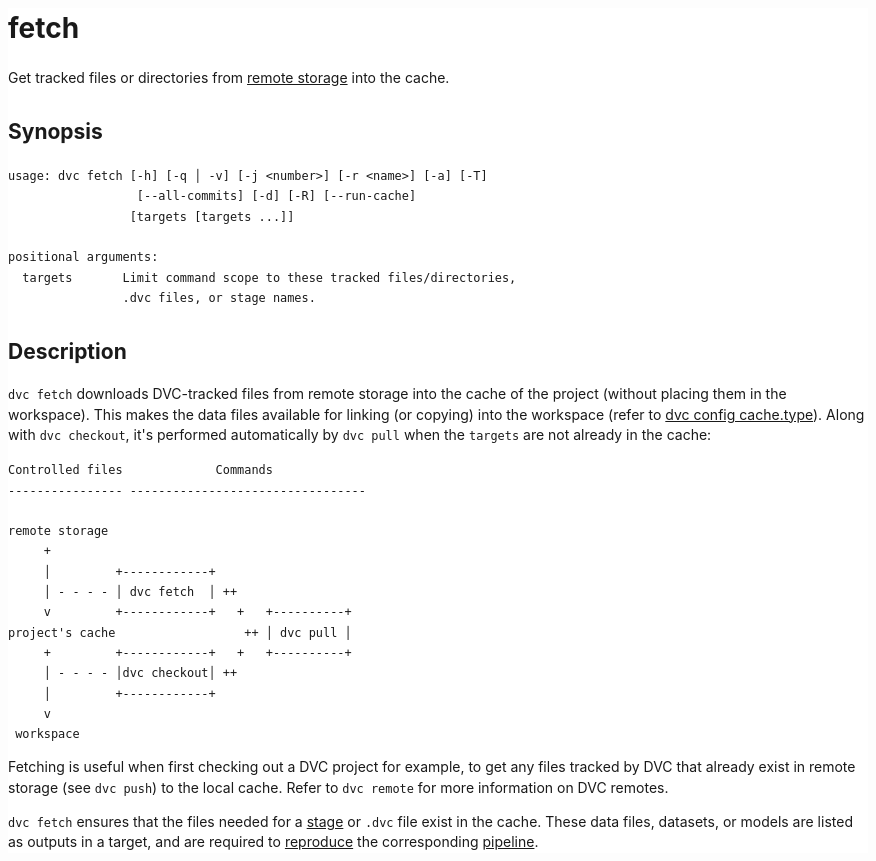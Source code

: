 # fetch

Get tracked files or directories from
[remote storage](/doc/command-reference/remote) into the <abbr>cache</abbr>.

## Synopsis

```usage
usage: dvc fetch [-h] [-q │ -v] [-j <number>] [-r <name>] [-a] [-T]
                  [--all-commits] [-d] [-R] [--run-cache]
                 [targets [targets ...]]

positional arguments:
  targets       Limit command scope to these tracked files/directories,
                .dvc files, or stage names.
```

## Description

`dvc fetch` downloads DVC-tracked files from remote storage into the cache of
the project (without placing them in the <abbr>workspace</abbr>). This makes the
data files available for linking (or copying) into the workspace (refer to
[dvc config cache.type](/doc/command-reference/config#cache)). Along with
`dvc checkout`, it's performed automatically by `dvc pull` when the `targets`
are not already in the cache:

```
Controlled files             Commands
---------------- ---------------------------------

remote storage
     +
     │         +------------+
     │ - - - - │ dvc fetch  │ ++
     v         +------------+   +   +----------+
project's cache                  ++ │ dvc pull │
     +         +------------+   +   +----------+
     │ - - - - │dvc checkout│ ++
     │         +------------+
     v
 workspace
```

Fetching is useful when first checking out a <abbr>DVC project</abbr> for
example, to get any files tracked by DVC that already exist in remote storage
(see `dvc push`) to the local <abbr>cache</abbr>. Refer to `dvc remote` for more
information on DVC remotes.

`dvc fetch` ensures that the files needed for a
[stage](/doc/command-reference/run) or `.dvc` file exist in the cache. These
data files, datasets, or models are listed as <abbr>outputs</abbr> in a target,
and are required to
[reproduce](/doc/tutorials/get-started/data-pipelines#reproduce) the
corresponding [pipeline](/doc/command-reference/pipeline).
